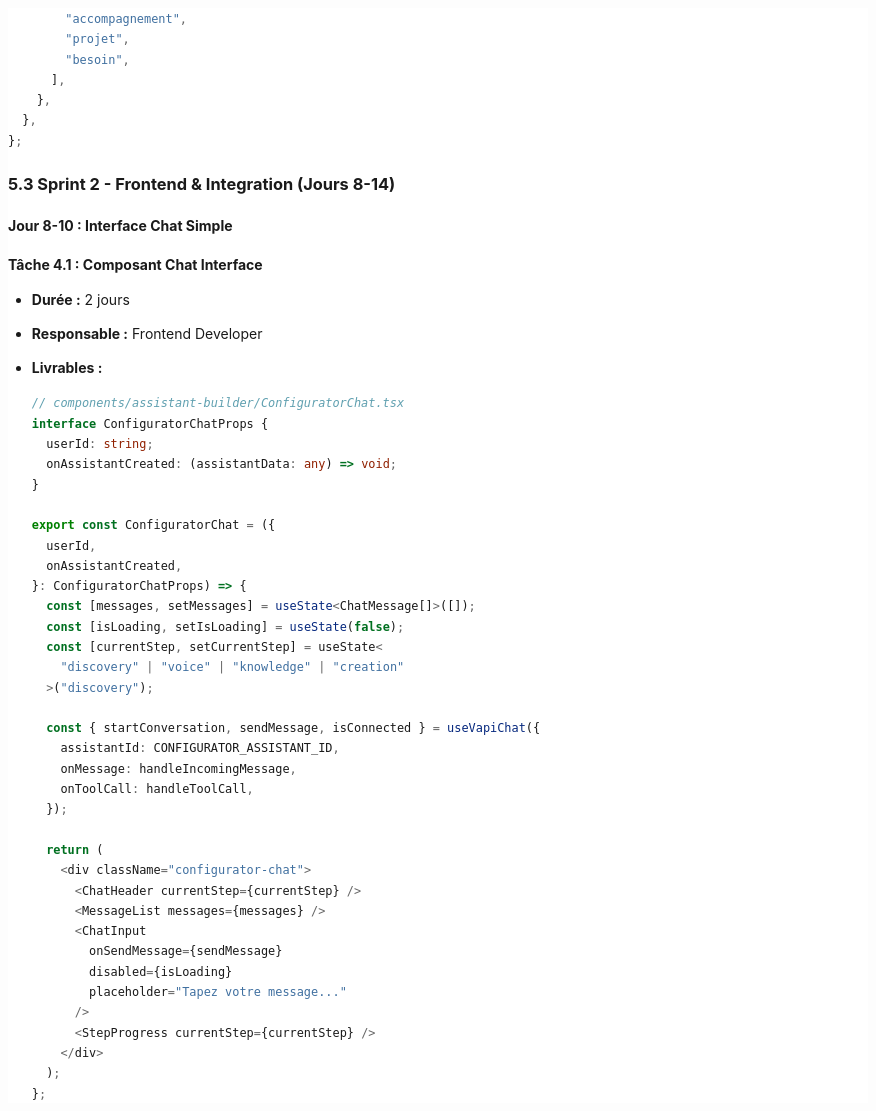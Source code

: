   ```typescript
          "accompagnement",
          "projet",
          "besoin",
        ],
      },
    },
  };
  ```

### 5.3 Sprint 2 - Frontend & Integration (Jours 8-14)

#### **Jour 8-10 : Interface Chat Simple**

**Tâche 4.1 : Composant Chat Interface**

- **Durée :** 2 jours
- **Responsable :** Frontend Developer
- **Livrables :**

  ```typescript
  // components/assistant-builder/ConfiguratorChat.tsx
  interface ConfiguratorChatProps {
    userId: string;
    onAssistantCreated: (assistantData: any) => void;
  }

  export const ConfiguratorChat = ({
    userId,
    onAssistantCreated,
  }: ConfiguratorChatProps) => {
    const [messages, setMessages] = useState<ChatMessage[]>([]);
    const [isLoading, setIsLoading] = useState(false);
    const [currentStep, setCurrentStep] = useState<
      "discovery" | "voice" | "knowledge" | "creation"
    >("discovery");

    const { startConversation, sendMessage, isConnected } = useVapiChat({
      assistantId: CONFIGURATOR_ASSISTANT_ID,
      onMessage: handleIncomingMessage,
      onToolCall: handleToolCall,
    });

    return (
      <div className="configurator-chat">
        <ChatHeader currentStep={currentStep} />
        <MessageList messages={messages} />
        <ChatInput
          onSendMessage={sendMessage}
          disabled={isLoading}
          placeholder="Tapez votre message..."
        />
        <StepProgress currentStep={currentStep} />
      </div>
    );
  };
  ```
